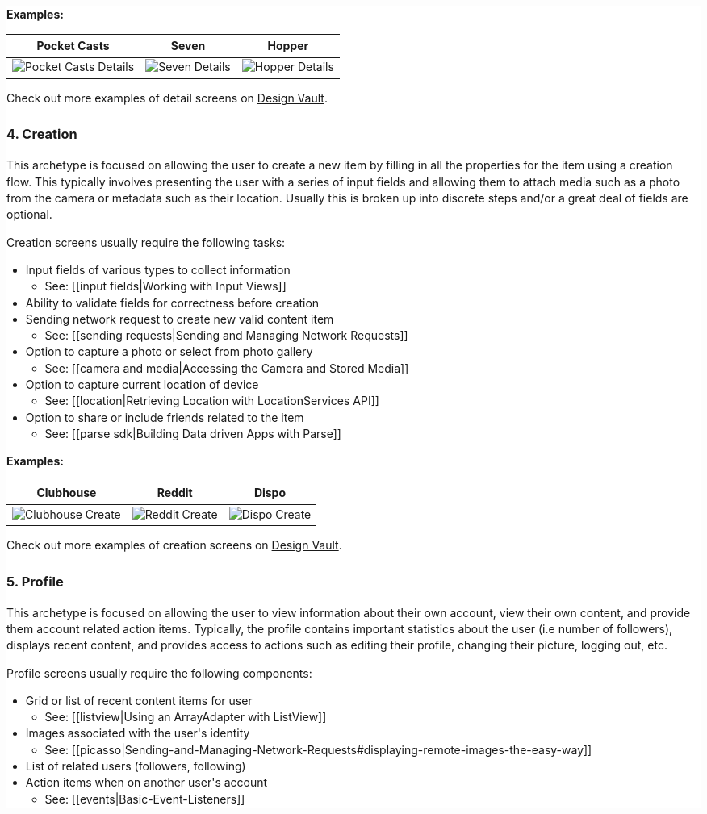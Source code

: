 **Examples:**

| Pocket Casts | Seven | Hopper |
| -------- | --------- |-----|
| <img src="https://designvault.io/wp-content/uploads/2020/06/IMG_DC1B871E873B-1.jpeg" width="280" alt="Pocket Casts Details" /> | <img src="https://designvault.io/wp-content/uploads/2020/06/IMG_2395.png" width="280" alt="Seven Details" /> | <img src="https://designvault.io/wp-content/uploads/2020/04/IMG_1511.png" width="280" alt="Hopper Details" /> |

Check out more examples of detail screens on [Design Vault](https://designvault.io/pattern/detail-view/?_platform=iphone).

### 4. Creation

This archetype is focused on allowing the user to create a new item by filling in all the properties for the item using a creation flow. This typically involves presenting the user with a series of input fields and allowing them to attach media such as a photo from the camera or metadata such as their location. Usually this is broken up into discrete steps and/or a great deal of fields are optional.

Creation screens usually require the following tasks:

* Input fields of various types to collect information 
  * See: [[input fields|Working with Input Views]]
* Ability to validate fields for correctness before creation
* Sending network request to create new valid content item 
  * See: [[sending requests|Sending and Managing Network Requests]]
* Option to capture a photo or select from photo gallery 
  * See: [[camera and media|Accessing the Camera and Stored Media]]
* Option to capture current location of device 
  * See: [[location|Retrieving Location with LocationServices API]]
* Option to share or include friends related to the item 
  * See: [[parse sdk|Building Data driven Apps with Parse]]

**Examples:**



| Clubhouse | Reddit | Dispo |
| -------- | --------- |-----|
| <img src="https://designvault.io/wp-content/uploads/2021/03/21.jpg" width="280" alt="Clubhouse Create" /> | <img src="https://designvault.io/wp-content/uploads/2021/01/26.png" width="280" alt="Reddit Create" /> | <img src="https://designvault.io/wp-content/uploads/2021/02/13-new-rolls.png" width="280" alt="Dispo Create" /> |

Check out more examples of creation screens on [Design Vault](https://designvault.io/pattern/create-add-compose/?_platform=iphone).


### 5. Profile

This archetype is focused on allowing the user to view information about their own account, view their own content, and provide them account related action items. Typically, the profile contains important statistics about the user (i.e number of followers), displays recent content, and provides access to actions such as editing their profile, changing their picture, logging out, etc.

Profile screens usually require the following components:

* Grid or list of recent content items for user
  * See: [[listview|Using an ArrayAdapter with ListView]]
* Images associated with the user's identity 
  * See: [[picasso|Sending-and-Managing-Network-Requests#displaying-remote-images-the-easy-way]]
* List of related users (followers, following)
* Action items when on another user's account 
  * See: [[events|Basic-Event-Listeners]]
